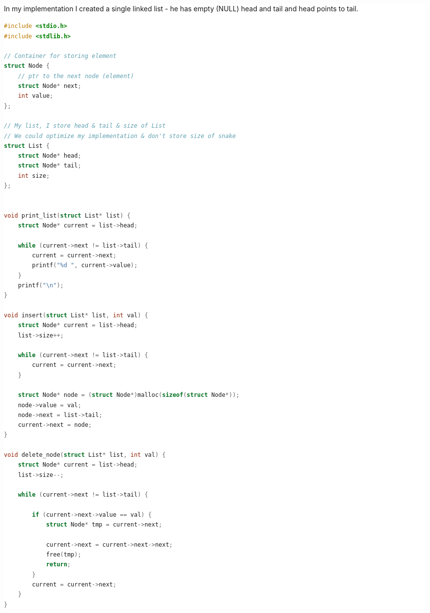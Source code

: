 In my implementation I created a single linked list - he has empty (NULL) head and tail and head points to tail.

```c
#include <stdio.h>
#include <stdlib.h>

// Container for storing element
struct Node {
	// ptr to the next node (element)
	struct Node* next;
	int value;
};

// My list, I store head & tail & size of List
// We could optimize my implementation & don't store size of snake
struct List {
	struct Node* head;
	struct Node* tail;
	int size;
};


void print_list(struct List* list) {
	struct Node* current = list->head;

	while (current->next != list->tail) {
		current = current->next;
		printf("%d ", current->value);
	}
	printf("\n");
}

void insert(struct List* list, int val) {
	struct Node* current = list->head;
    list->size++;

	while (current->next != list->tail) {
		current = current->next;
	}

	struct Node* node = (struct Node*)malloc(sizeof(struct Node*));
	node->value = val;
	node->next = list->tail;
	current->next = node;
}

void delete_node(struct List* list, int val) {
	struct Node* current = list->head;
	list->size--;

	while (current->next != list->tail) {

		if (current->next->value == val) {
			struct Node* tmp = current->next;

			current->next = current->next->next;
			free(tmp);
			return;
		}
		current = current->next;
	}
}

```